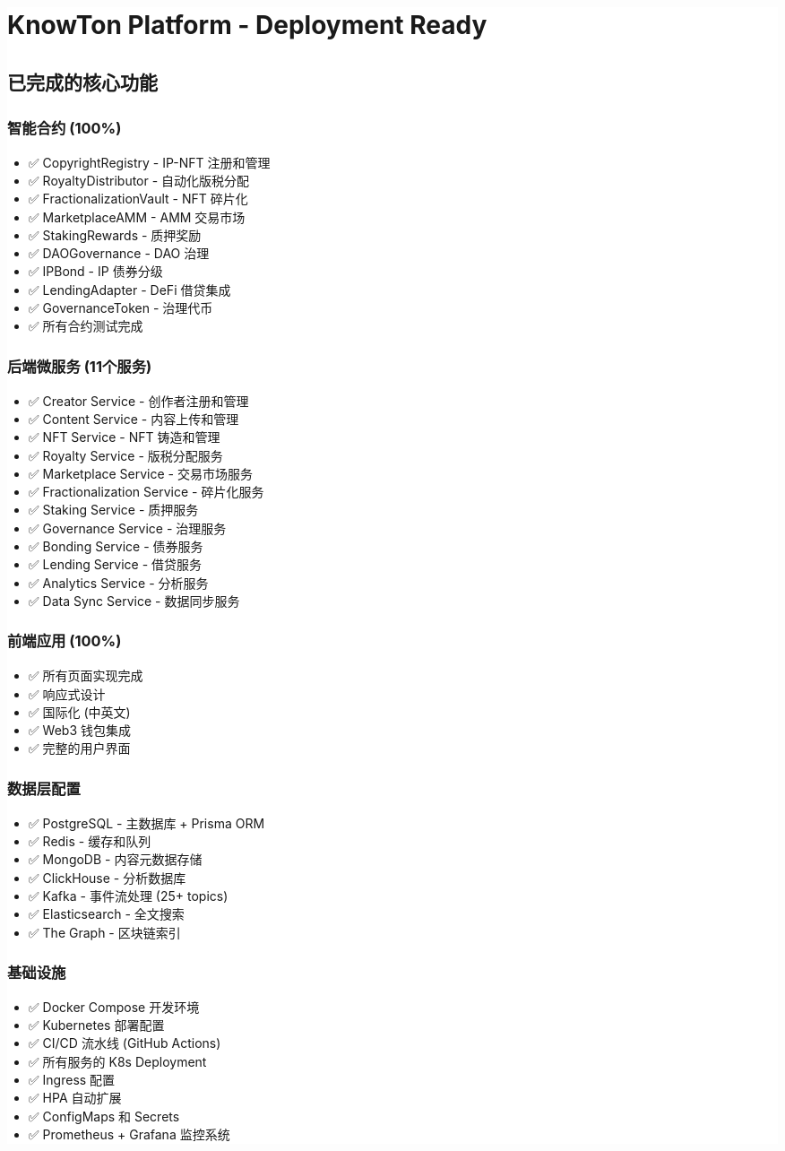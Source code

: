 # KnowTon Platform - Deployment Ready

## 已完成的核心功能

### 智能合约 (100%)
- ✅ CopyrightRegistry - IP-NFT 注册和管理
- ✅ RoyaltyDistributor - 自动化版税分配
- ✅ FractionalizationVault - NFT 碎片化
- ✅ MarketplaceAMM - AMM 交易市场
- ✅ StakingRewards - 质押奖励
- ✅ DAOGovernance - DAO 治理
- ✅ IPBond - IP 债券分级
- ✅ LendingAdapter - DeFi 借贷集成
- ✅ GovernanceToken - 治理代币
- ✅ 所有合约测试完成

### 后端微服务 (11个服务)
- ✅ Creator Service - 创作者注册和管理
- ✅ Content Service - 内容上传和管理
- ✅ NFT Service - NFT 铸造和管理
- ✅ Royalty Service - 版税分配服务
- ✅ Marketplace Service - 交易市场服务
- ✅ Fractionalization Service - 碎片化服务
- ✅ Staking Service - 质押服务
- ✅ Governance Service - 治理服务
- ✅ Bonding Service - 债券服务
- ✅ Lending Service - 借贷服务
- ✅ Analytics Service - 分析服务
- ✅ Data Sync Service - 数据同步服务

### 前端应用 (100%)
- ✅ 所有页面实现完成
- ✅ 响应式设计
- ✅ 国际化 (中英文)
- ✅ Web3 钱包集成
- ✅ 完整的用户界面

### 数据层配置
- ✅ PostgreSQL - 主数据库 + Prisma ORM
- ✅ Redis - 缓存和队列
- ✅ MongoDB - 内容元数据存储
- ✅ ClickHouse - 分析数据库
- ✅ Kafka - 事件流处理 (25+ topics)
- ✅ Elasticsearch - 全文搜索
- ✅ The Graph - 区块链索引

### 基础设施
- ✅ Docker Compose 开发环境
- ✅ Kubernetes 部署配置
- ✅ CI/CD 流水线 (GitHub Actions)
- ✅ 所有服务的 K8s Deployment
- ✅ Ingress 配置
- ✅ HPA 自动扩展
- ✅ ConfigMaps 和 Secrets
- ✅ Prometheus + Grafana 监控系统
